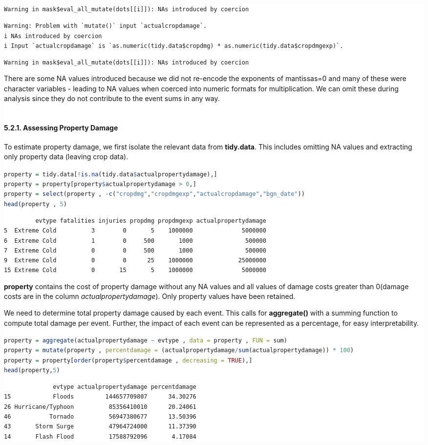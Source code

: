 ```
Warning in mask$eval_all_mutate(dots[[i]]): NAs introduced by coercion
```

```
Warning: Problem with `mutate()` input `actualcropdamage`.
i NAs introduced by coercion
i Input `actualcropdamage` is `as.numeric(tidy.data$cropdmg) * as.numeric(tidy.data$cropdmgexp)`.
```

```
Warning in mask$eval_all_mutate(dots[[i]]): NAs introduced by coercion
```

There are some NA values introduced because we did not re-encode the exponents of mantissas=0 and many of these were character variables - leading to NA values when coerced into numeric formats for multiplication. We can omit these during analysis since they do not contribute to the event sums in any way.<br><br>

#### **5.2.1. Assessing Property Damage**

To estimate property damage, we first isolate the relevant data from **tidy.data**. This includes omitting NA values and extracting only property data (leaving crop data).


```r
property = tidy.data[!is.na(tidy.data$actualpropertydamage),]
property = property[property$actualpropertydamage > 0,]
property = select(property , -c("cropdmg","cropdmgexp","actualcropdamage","bgn_date"))
head(property , 5)
```

```
         evtype fatalities injuries propdmg propdmgexp actualpropertydamage
5  Extreme Cold          3        0       5    1000000              5000000
6  Extreme Cold          1        0     500       1000               500000
7  Extreme Cold          0        0     500       1000               500000
9  Extreme Cold          0        0      25    1000000             25000000
15 Extreme Cold          0       15       5    1000000              5000000
```

**property** contains the cost of property damage without any NA values and all values of damage costs greater than 0(damage costs are in the column *actualpropertydamage*). Only property values have been retained.

We need to determine total property damage caused by each event. This calls for **aggregate()** with a summing function to compute total damage per event. Further, the impact of each event can be represented as a percentage, for easy interpretability.


```r
property = aggregate(actualpropertydamage ~ evtype , data = property , FUN = sum)
property = mutate(property , percentdamage = (actualpropertydamage/sum(actualpropertydamage)) * 100)  
property = property[order(property$percentdamage , decreasing = TRUE),]
head(property,5)
```

```
              evtype actualpropertydamage percentdamage
15            Floods         144657709807      34.30276
26 Hurricane/Typhoon          85356410010      20.24061
46           Tornado          56947380677      13.50396
43       Storm Surge          47964724000      11.37390
14       Flash Flood          17588792096       4.17084
```
